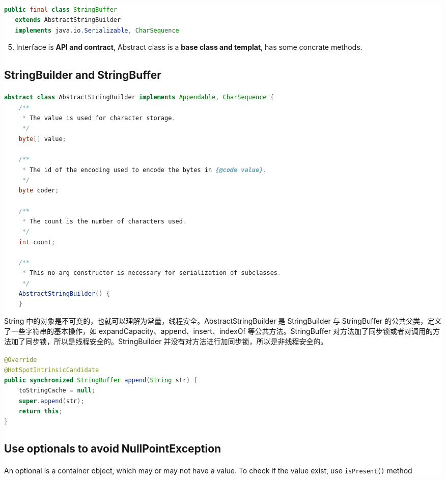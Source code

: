    ```java
   public final class StringBuffer
      extends AbstractStringBuilder
      implements java.io.Serializable, CharSequence
   ```

5. Interface is **API and contract**, Abstract class is a **base class and templat**, has some concrate methods. 

## StringBuilder and StringBuffer

```java
abstract class AbstractStringBuilder implements Appendable, CharSequence {
    /**
     * The value is used for character storage.
     */
    byte[] value;

    /**
     * The id of the encoding used to encode the bytes in {@code value}.
     */
    byte coder;

    /**
     * The count is the number of characters used.
     */
    int count;

    /**
     * This no-arg constructor is necessary for serialization of subclasses.
     */
    AbstractStringBuilder() {
    }
```

String 中的对象是不可变的，也就可以理解为常量，线程安全。AbstractStringBuilder 是 StringBuilder 与 StringBuffer 的公共父类，定义了一些字符串的基本操作，如 expandCapacity、append、insert、indexOf 等公共方法。StringBuffer 对方法加了同步锁或者对调用的方法加了同步锁，所以是线程安全的。StringBuilder 并没有对方法进行加同步锁，所以是非线程安全的。

```java
@Override
@HotSpotIntrinsicCandidate
public synchronized StringBuffer append(String str) {
    toStringCache = null;
    super.append(str);
    return this;
}
```

## Use optionals to avoid NullPointException

An optional is a container object, which may or may not have a value.
To check if the value exist, use `isPresent()` method
